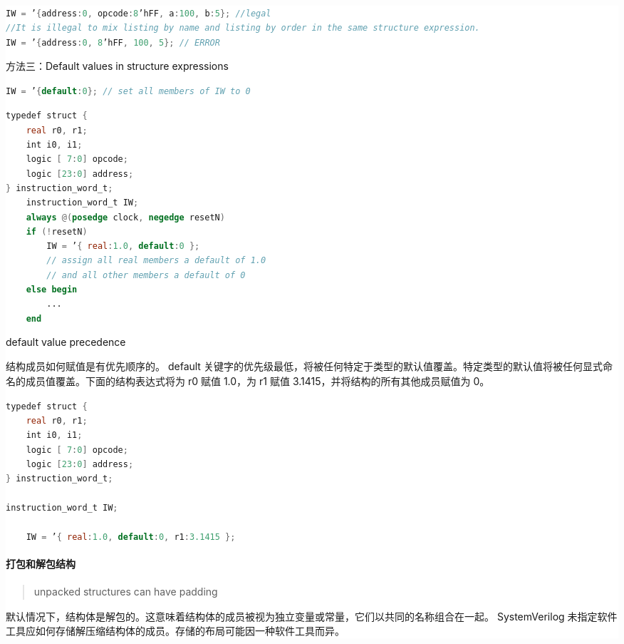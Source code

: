 ```verilog
IW = ’{address:0, opcode:8’hFF, a:100, b:5}; //legal
//It is illegal to mix listing by name and listing by order in the same structure expression.
IW = ’{address:0, 8’hFF, 100, 5}; // ERROR 
```

方法三：Default values in structure expressions

```verilog
IW = ’{default:0}; // set all members of IW to 0
```

```verilog
typedef struct {
    real r0, r1;
    int i0, i1;
    logic [ 7:0] opcode;
    logic [23:0] address;
} instruction_word_t;
    instruction_word_t IW;
    always @(posedge clock, negedge resetN)
    if (!resetN)
    	IW = ’{ real:1.0, default:0 };
    	// assign all real members a default of 1.0
    	// and all other members a default of 0
    else begin
    	...
    end
```



default value precedence

结构成员如何赋值是有优先顺序的。 default 关键字的优先级最低，将被任何特定于类型的默认值覆盖。特定类型的默认值将被任何显式命名的成员值覆盖。下面的结构表达式将为 r0 赋值 1.0，为 r1 赋值 3.1415，并将结构的所有其他成员赋值为 0。

```verilog
typedef struct {
    real r0, r1;
    int i0, i1;
    logic [ 7:0] opcode;
    logic [23:0] address;
} instruction_word_t;

instruction_word_t IW;

	IW = ’{ real:1.0, default:0, r1:3.1415 };
```

#### 打包和解包结构

> unpacked structures can have padding

默认情况下，结构体是解包的。这意味着结构体的成员被视为独立变量或常量，它们以共同的名称组合在一起。 SystemVerilog 未指定软件工具应如何存储解压缩结构体的成员。存储的布局可能因一种软件工具而异。

